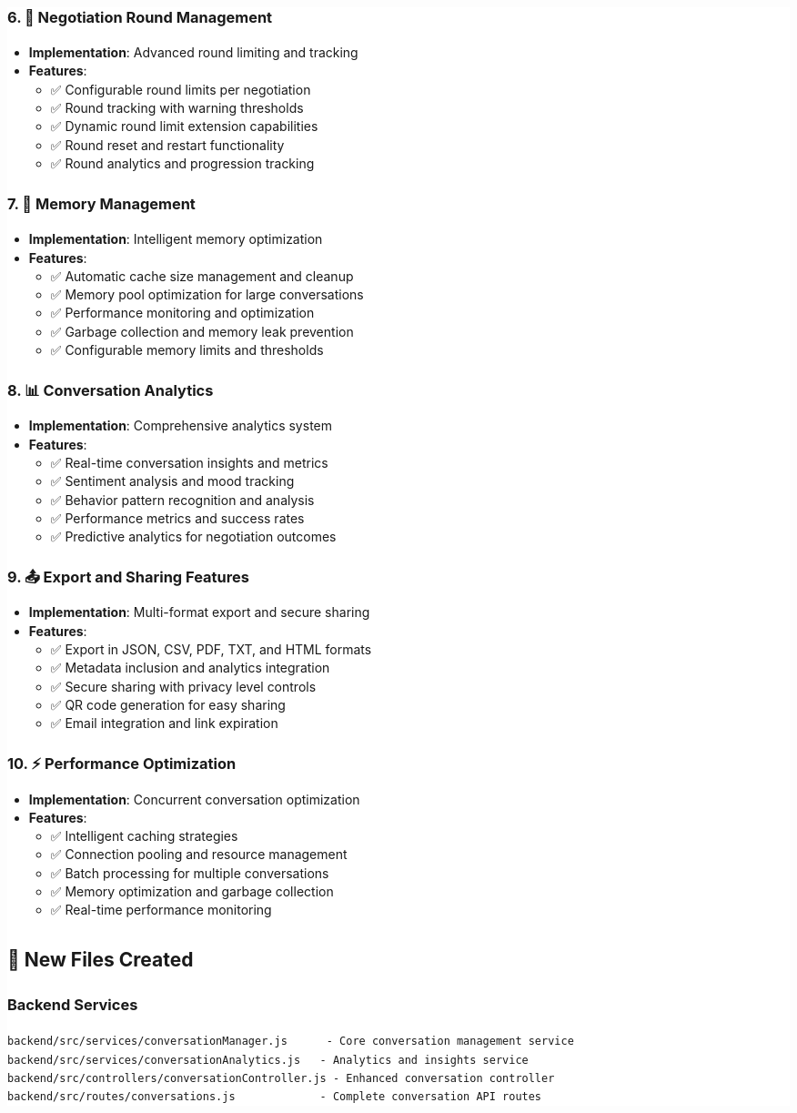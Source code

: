 ### 6. 🎯 Negotiation Round Management
- **Implementation**: Advanced round limiting and tracking
- **Features**:
  - ✅ Configurable round limits per negotiation
  - ✅ Round tracking with warning thresholds
  - ✅ Dynamic round limit extension capabilities
  - ✅ Round reset and restart functionality
  - ✅ Round analytics and progression tracking

### 7. 🧠 Memory Management
- **Implementation**: Intelligent memory optimization
- **Features**:
  - ✅ Automatic cache size management and cleanup
  - ✅ Memory pool optimization for large conversations
  - ✅ Performance monitoring and optimization
  - ✅ Garbage collection and memory leak prevention
  - ✅ Configurable memory limits and thresholds

### 8. 📊 Conversation Analytics
- **Implementation**: Comprehensive analytics system
- **Features**:
  - ✅ Real-time conversation insights and metrics
  - ✅ Sentiment analysis and mood tracking
  - ✅ Behavior pattern recognition and analysis
  - ✅ Performance metrics and success rates
  - ✅ Predictive analytics for negotiation outcomes

### 9. 📤 Export and Sharing Features
- **Implementation**: Multi-format export and secure sharing
- **Features**:
  - ✅ Export in JSON, CSV, PDF, TXT, and HTML formats
  - ✅ Metadata inclusion and analytics integration
  - ✅ Secure sharing with privacy level controls
  - ✅ QR code generation for easy sharing
  - ✅ Email integration and link expiration

### 10. ⚡ Performance Optimization
- **Implementation**: Concurrent conversation optimization
- **Features**:
  - ✅ Intelligent caching strategies
  - ✅ Connection pooling and resource management
  - ✅ Batch processing for multiple conversations
  - ✅ Memory optimization and garbage collection
  - ✅ Real-time performance monitoring

## 📁 New Files Created

### Backend Services
```
backend/src/services/conversationManager.js      - Core conversation management service
backend/src/services/conversationAnalytics.js   - Analytics and insights service
backend/src/controllers/conversationController.js - Enhanced conversation controller
backend/src/routes/conversations.js             - Complete conversation API routes
```
